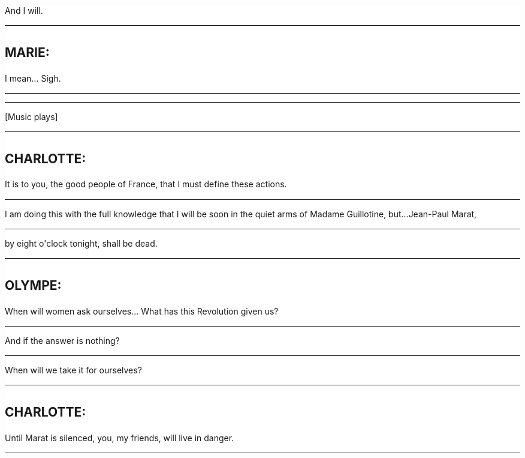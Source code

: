 

And I will. 

---

## MARIE: 
I mean... Sigh. 

---



---

[Music plays]

---

## CHARLOTTE: 
It is to you, the good people of France, 
that I must define these actions. 

---

I am doing this with the full knowledge 
that I will be soon in the quiet arms
of Madame Guillotine, but...Jean-Paul Marat, 

---

by eight o'clock tonight, shall be dead. 

---

## OLYMPE:
When will women ask ourselves... 
What has this Revolution given us? 

---


And if the answer is nothing? 

---


When will we take it for ourselves? 

---

## CHARLOTTE: 
Until Marat is silenced, you, my friends, 
will live in danger. 

---


[//]: # (title settings—give the play a title and author name)
[//]: # (color settings—replace "character-_____" with a character name)
[//]: # (list of colors)
[//]: # (list of characters, in color)